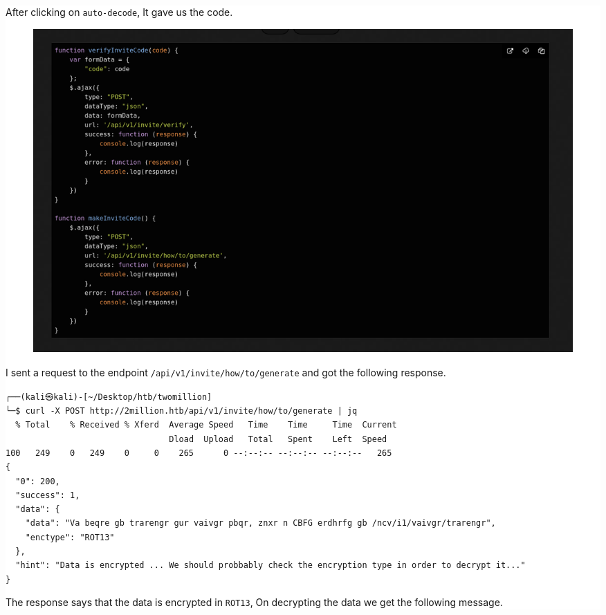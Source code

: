After clicking on `auto-decode`, It gave us the code.

<figure><img src="/assets/htb/TwoMillion/decoded.png" alt="Decoded the js to request files"></figure>

I sent a request to the endpoint `/api/v1/invite/how/to/generate` and got the following response.

```terminal
┌──(kali㉿kali)-[~/Desktop/htb/twomillion]
└─$ curl -X POST http://2million.htb/api/v1/invite/how/to/generate | jq
  % Total    % Received % Xferd  Average Speed   Time    Time     Time  Current
                                 Dload  Upload   Total   Spent    Left  Speed
100   249    0   249    0     0    265      0 --:--:-- --:--:-- --:--:--   265
{
  "0": 200,
  "success": 1,
  "data": {
    "data": "Va beqre gb trarengr gur vaivgr pbqr, znxr n CBFG erdhrfg gb /ncv/i1/vaivgr/trarengr",
    "enctype": "ROT13"
  },
  "hint": "Data is encrypted ... We should probbably check the encryption type in order to decrypt it..."
}
```

The response says that the data is encrypted in `ROT13`, On decrypting the data we get the following message.
